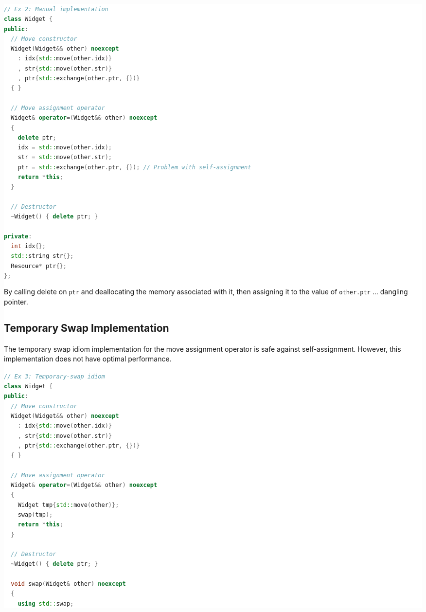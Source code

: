 ```cpp
// Ex 2: Manual implementation
class Widget {
public:
  // Move constructor
  Widget(Widget&& other) noexcept
    : idx{std::move(other.idx)}
    , str{std::move(other.str)}
    , ptr{std::exchange(other.ptr, {})}
  { }

  // Move assignment operator
  Widget& operator=(Widget&& other) noexcept
  {
    delete ptr;
    idx = std::move(other.idx);
    str = std::move(other.str);
    ptr = std::exchange(other.ptr, {}); // Problem with self-assignment
    return *this;
  }

  // Destructor
  ~Widget() { delete ptr; }

private:
  int idx{};
  std::string str{};
  Resource* ptr{};
};
```

By calling delete on `ptr` and deallocating the memory associated with it, then assigning it to the value of `other.ptr` ... dangling pointer.



## Temporary Swap Implementation

The temporary swap idiom implementation for the move assignment operator is safe against self-assignment. However, this implementation does not have optimal performance.

```cpp
// Ex 3: Temporary-swap idiom
class Widget {
public:
  // Move constructor
  Widget(Widget&& other) noexcept
    : idx{std::move(other.idx)}
    , str{std::move(other.str)}
    , ptr{std::exchange(other.ptr, {})}
  { }

  // Move assignment operator
  Widget& operator=(Widget&& other) noexcept
  {
    Widget tmp{std::move(other)};
    swap(tmp);
    return *this;
  }

  // Destructor
  ~Widget() { delete ptr; }

  void swap(Widget& other) noexcept
  {
    using std::swap;
```